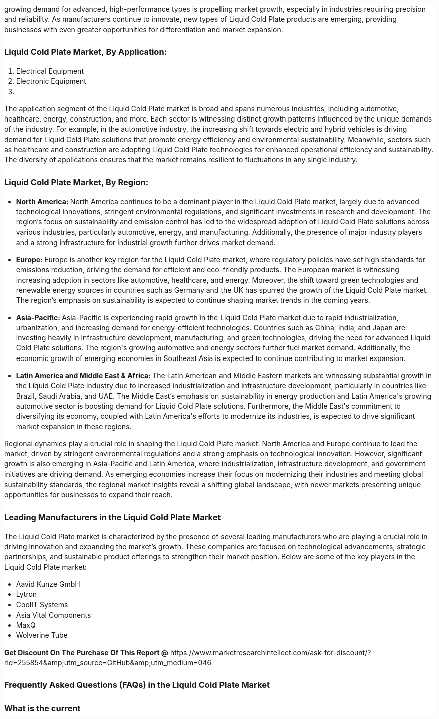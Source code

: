 growing demand for advanced, high-performance types is propelling market growth, especially in industries requiring precision and reliability. As manufacturers continue to innovate, new types of Liquid Cold Plate products are emerging, providing businesses with even greater opportunities for differentiation and market expansion.</p><h3>Liquid Cold Plate Market,&nbsp;By Application:</h3><ol><li>Electrical Equipment<li> Electronic Equipment<li> </li></ol><p>The application segment of the Liquid Cold Plate market is broad and spans numerous industries, including automotive, healthcare, energy, construction, and more. Each sector is witnessing distinct growth patterns influenced by the unique demands of the industry. For example, in the automotive industry, the increasing shift towards electric and hybrid vehicles is driving demand for Liquid Cold Plate solutions that promote energy efficiency and environmental sustainability. Meanwhile, sectors such as healthcare and construction are adopting Liquid Cold Plate technologies for enhanced operational efficiency and sustainability. The diversity of applications ensures that the market remains resilient to fluctuations in any single industry.</p><h3>Liquid Cold Plate Market, By Region:</h3><ul><li><p><strong>North America:&nbsp;</strong>North America continues to be a dominant player in the Liquid Cold Plate market, largely due to advanced technological innovations, stringent environmental regulations, and significant investments in research and development. The region&rsquo;s focus on sustainability and emission control has led to the widespread adoption of Liquid Cold Plate solutions across various industries, particularly automotive, energy, and manufacturing. Additionally, the presence of major industry players and a strong infrastructure for industrial growth further drives market demand.</p></li><li><p><strong><strong>Europe:&nbsp;</strong></strong>Europe is another key region for the Liquid Cold Plate market, where regulatory policies have set high standards for emissions reduction, driving the demand for efficient and eco-friendly products. The European market is witnessing increasing adoption in sectors like automotive, healthcare, and energy. Moreover, the shift toward green technologies and renewable energy sources in countries such as Germany and the UK has spurred the growth of the Liquid Cold Plate market. The region&rsquo;s emphasis on sustainability is expected to continue shaping market trends in the coming years.</p></li><li><p><strong><strong>Asia-Pacific:&nbsp;</strong></strong>Asia-Pacific is experiencing rapid growth in the Liquid Cold Plate market due to rapid industrialization, urbanization, and increasing demand for energy-efficient technologies. Countries such as China, India, and Japan are investing heavily in infrastructure development, manufacturing, and green technologies, driving the need for advanced Liquid Cold Plate solutions. The region's growing automotive and energy sectors further fuel market demand. Additionally, the economic growth of emerging economies in Southeast Asia is expected to continue contributing to market expansion.</p></li><li><p><strong><strong>Latin America and Middle East &amp; Africa:&nbsp;</strong></strong>The Latin American and Middle Eastern markets are witnessing substantial growth in the Liquid Cold Plate industry due to increased industrialization and infrastructure development, particularly in countries like Brazil, Saudi Arabia, and UAE. The Middle East&rsquo;s emphasis on sustainability in energy production and Latin America's growing automotive sector is boosting demand for Liquid Cold Plate solutions. Furthermore, the Middle East's commitment to diversifying its economy, coupled with Latin America's efforts to modernize its industries, is expected to drive significant market expansion in these regions.</p></li></ul><p>Regional dynamics play a crucial role in shaping the Liquid Cold Plate market. North America and Europe continue to lead the market, driven by stringent environmental regulations and a strong emphasis on technological innovation. However, significant growth is also emerging in Asia-Pacific and Latin America, where industrialization, infrastructure development, and government initiatives are driving demand. As emerging economies increase their focus on modernizing their industries and meeting global sustainability standards, the regional market insights reveal a shifting global landscape, with newer markets presenting unique opportunities for businesses to expand their reach.</p><h3><strong>Leading Manufacturers in the Liquid Cold Plate Market</strong></h3><p>The Liquid Cold Plate market is characterized by the presence of several leading manufacturers who are playing a crucial role in driving innovation and expanding the market&rsquo;s growth. These companies are focused on technological advancements, strategic partnerships, and sustainable product offerings to strengthen their market position. Below are some of the key players in the Liquid Cold Plate market:</p></div><div class="article-main__content" data-test-id="publishing-text-block"><ul><li><span class="">Aavid Kunze GmbH<li> Lytron<li> CoolIT Systems<li> Asia Vital Components<li> MaxQ<li> Wolverine Tube</span></li></ul></div><div class="article-main__content" data-test-id="publishing-text-block"><p><span class="font-[700]"><strong>Get Discount On The Purchase Of This Report @</strong> <a href="https://www.marketresearchintellect.com/ask-for-discount/?rid=255854&amp;utm_source=GitHub&amp;utm_medium=046" data-fr-linked="true">https://www.marketresearchintellect.com/ask-for-discount/?rid=255854&amp;utm_source=GitHub&amp;utm_medium=046</a></span></p></div><div class="article-main__content" data-test-id="publishing-text-block"><h3><strong>Frequently Asked Questions (FAQs) in the Liquid Cold Plate Market</strong></h3><h3><strong>What is the current